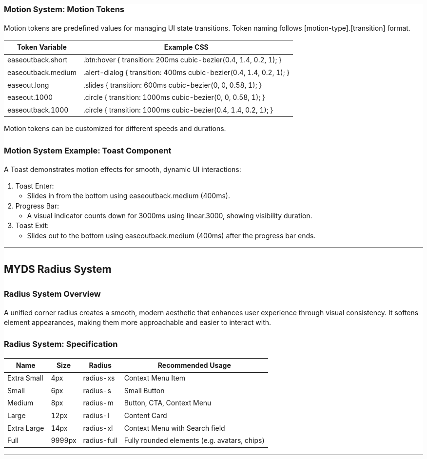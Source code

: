 ### Motion System: Motion Tokens

Motion tokens are predefined values for managing UI state transitions.
Token naming follows [motion-type].[transition] format.

| Token Variable     | Example CSS                                                   |
|--------------------|---------------------------------------------------------------|
| easeoutback.short  | .btn:hover { transition: 200ms cubic-bezier(0.4, 1.4, 0.2, 1); }    |
| easeoutback.medium | .alert-dialog { transition: 400ms cubic-bezier(0.4, 1.4, 0.2, 1); } |
| easeout.long       | .slides { transition: 600ms cubic-bezier(0, 0, 0.58, 1); }          |
| easeout.1000       | .circle { transition: 1000ms cubic-bezier(0, 0, 0.58, 1); }         |
| easeoutback.1000   | .circle { transition: 1000ms cubic-bezier(0.4, 1.4, 0.2, 1); }      |

Motion tokens can be customized for different speeds and durations.

### Motion System Example: Toast Component

A Toast demonstrates motion effects for smooth, dynamic UI interactions:

1. Toast Enter:
   - Slides in from the bottom using easeoutback.medium (400ms).
2. Progress Bar:
   - A visual indicator counts down for 3000ms using linear.3000, showing visibility duration.
3. Toast Exit:
   - Slides out to the bottom using easeoutback.medium (400ms) after the progress bar ends.

---

## MYDS Radius System

### Radius System Overview

A unified corner radius creates a smooth, modern aesthetic that enhances user experience through visual consistency. It softens element appearances, making them more approachable and easier to interact with.

### Radius System: Specification

| Name        | Size  | Radius      | Recommended Usage                          |
|-------------|-------|-------------|--------------------------------------------|
| Extra Small | 4px   | radius-xs   | Context Menu Item                          |
| Small       | 6px   | radius-s    | Small Button                               |
| Medium      | 8px   | radius-m    | Button, CTA, Context Menu                  |
| Large       | 12px  | radius-l    | Content Card                               |
| Extra Large | 14px  | radius-xl   | Context Menu with Search field             |
| Full        | 9999px| radius-full | Fully rounded elements (e.g. avatars, chips)|

---